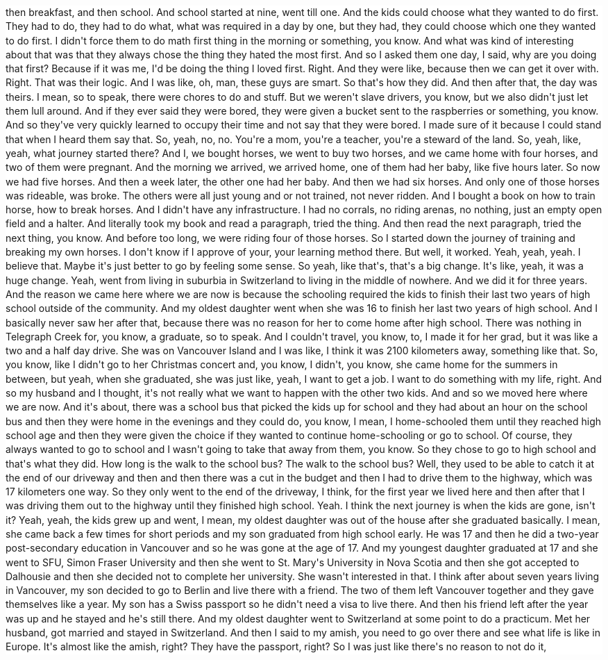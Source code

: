 then breakfast, and then school. And school started at nine, went till one. And the kids could choose what they wanted to do first. They had to do, they had to do what, what was required in a day by one, but they had, they could choose which one they wanted to do first. I didn't force them to do math first thing in the morning or something, you know. And what was kind of interesting about that was that they always chose the thing they hated the most first. And so I asked them one day, I said, why are you doing that first? Because if it was me, I'd be doing the thing I loved first. Right. And they were like, because then we can get it over with. Right. That was their logic. And I was like, oh, man, these guys are smart. So that's how they did. And then after that, the day was theirs. I mean, so to speak, there were chores to do and stuff. But we weren't slave drivers, you know, but we also didn't just let them lull around. And if they ever said they were bored, they were given a bucket sent to the raspberries or something, you know. And so they've very quickly learned to occupy their time and not say that they were bored. I made sure of it because I could stand that when I heard them say that. So, yeah, no, no. You're a mom, you're a teacher, you're a steward of the land. So, yeah, like, yeah, what journey started there? And I, we bought horses, we went to buy two horses, and we came home with four horses, and two of them were pregnant. And the morning we arrived, we arrived home, one of them had her baby, like five hours later. So now we had five horses. And then a week later, the other one had her baby. And then we had six horses. And only one of those horses was rideable, was broke. The others were all just young and or not trained, not never ridden. And I bought a book on how to train horse, how to break horses. And I didn't have any infrastructure. I had no corrals, no riding arenas, no nothing, just an empty open field and a halter. And literally took my book and read a paragraph, tried the thing. And then read the next paragraph, tried the next thing, you know. And before too long, we were riding four of those horses. So I started down the journey of training and breaking my own horses. I don't know if I approve of your, your learning method there. But well, it worked. Yeah, yeah, yeah. I believe that. Maybe it's just better to go by feeling some sense. So yeah, like that's, that's a big change. It's like, yeah, it was a huge change. Yeah, went from living in suburbia in Switzerland to living in the middle of nowhere. And we did it for three years. And the reason we came here where we are now is because the schooling required the kids to finish their last two years of high school outside of the community. And my oldest daughter went when she was 16 to finish her last two years of high school. And I basically never saw her after that, because there was no reason for her to come home after high school. There was nothing in Telegraph Creek for, you know, a graduate, so to speak. And I couldn't travel, you know, to, I made it for her grad, but it was like a two and a half day drive. She was on Vancouver Island and I was like, I think it was 2100 kilometers away, something like that. So, you know, like I didn't go to her Christmas concert and, you know, I didn't, you know, she came home for the summers in between, but yeah, when she graduated, she was just like, yeah, I want to get a job. I want to do something with my life, right. And so my husband and I thought, it's not really what we want to happen with the other two kids. And and so we moved here where we are now. And it's about, there was a school bus that picked the kids up for school and they had about an hour on the school bus and then they were home in the evenings and they could do, you know, I mean, I home-schooled them until they reached high school age and then they were given the choice if they wanted to continue home-schooling or go to school. Of course, they always wanted to go to school and I wasn't going to take that away from them, you know. So they chose to go to high school and that's what they did. How long is the walk to the school bus? The walk to the school bus? Well, they used to be able to catch it at the end of our driveway and then and then there was a cut in the budget and then I had to drive them to the highway, which was 17 kilometers one way. So they only went to the end of the driveway, I think, for the first year we lived here and then after that I was driving them out to the highway until they finished high school. Yeah. I think the next journey is when the kids are gone, isn't it? Yeah, yeah, the kids grew up and went, I mean, my oldest daughter was out of the house after she graduated basically. I mean, she came back a few times for short periods and my son graduated from high school early. He was 17 and then he did a two-year post-secondary education in Vancouver and so he was gone at the age of 17. And my youngest daughter graduated at 17 and she went to SFU, Simon Fraser University and then she went to St. Mary's University in Nova Scotia and then she got accepted to Dalhousie and then she decided not to complete her university. She wasn't interested in that. I think after about seven years living in Vancouver, my son decided to go to Berlin and live there with a friend. The two of them left Vancouver together and they gave themselves like a year. My son has a Swiss passport so he didn't need a visa to live there. And then his friend left after the year was up and he stayed and he's still there. And my oldest daughter went to Switzerland at some point to do a practicum. Met her husband, got married and stayed in Switzerland. And then I said to my amish, you need to go over there and see what life is like in Europe. It's almost like the amish, right? They have the passport, right? So I was just like there's no reason to not do it,